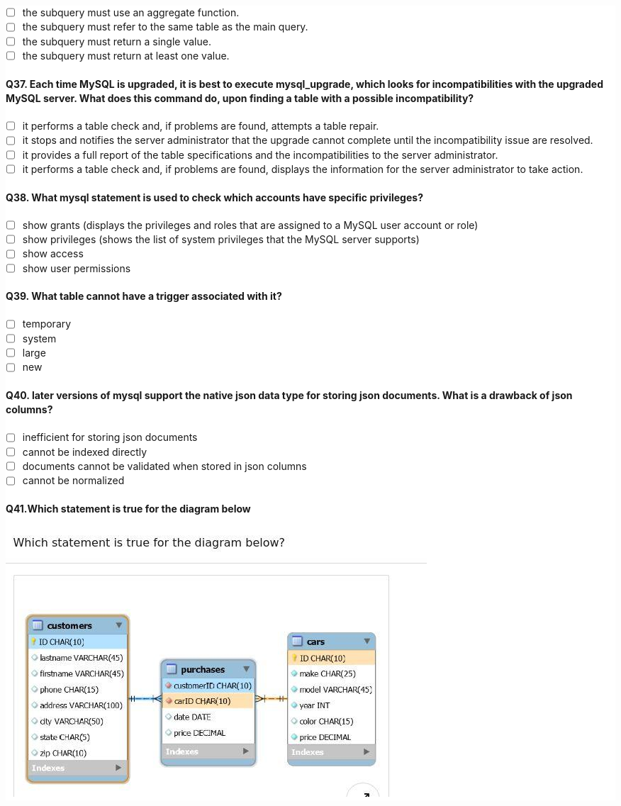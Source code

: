 - [ ] the subquery must use an aggregate function.
- [ ] the subquery must refer to the same table as the main query.
- [ ] the subquery must return a single value.
- [ ] the subquery must return at least one value.

#### Q37. Each time MySQL is upgraded, it is best to execute mysql_upgrade, which looks for incompatibilities with the upgraded MySQL server. What does this command do, upon finding a table with a possible incompatibility?

- [ ] it performs a table check and, if problems are found, attempts a table repair.
- [ ] it stops and notifies the server administrator that the upgrade cannot complete until the incompatibility issue are resolved.
- [ ] it provides a full report of the table specifications and the incompatibilities to the server administrator.
- [ ] it performs a table check and, if problems are found, displays the information for the server administrator to take action.

#### Q38. What mysql statement is used to check which accounts have specific privileges?

- [ ] show grants (displays the privileges and roles that are assigned to a MySQL user account or role)
- [ ] show privileges (shows the list of system privileges that the MySQL server supports)
- [ ] show access
- [ ] show user permissions

#### Q39. What table cannot have a trigger associated with it?

- [ ] temporary
- [ ] system
- [ ] large
- [ ] new

#### Q40. later versions of mysql support the native json data type for storing json documents. What is a drawback of json columns?

- [ ] inefficient for storing json documents
- [ ] cannot be indexed directly
- [ ] documents cannot be validated when stored in json columns
- [ ] cannot be normalized

#### Q41.Which statement is true for the diagram below

![mysql Q41](images/mysql_q41.jpg)